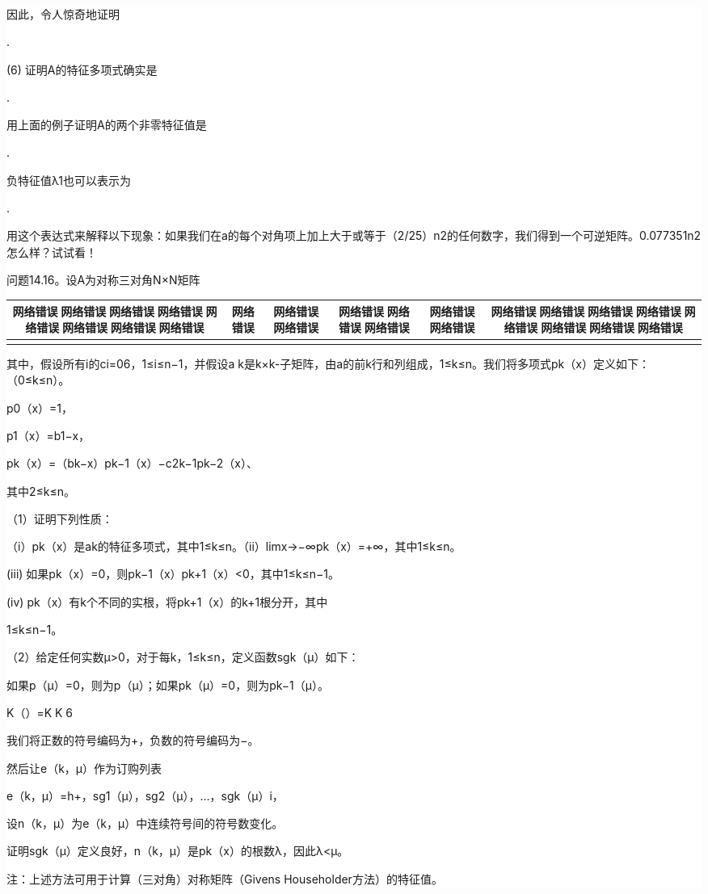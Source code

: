 因此，令人惊奇地证明

.

(6)   证明A的特征多项式确实是

.

用上面的例子证明A的两个非零特征值是

.

负特征值λ1也可以表示为

.

用这个表达式来解释以下现象：如果我们在a的每个对角项上加上大于或等于（2/25）n2的任何数字，我们得到一个可逆矩阵。0.077351n2怎么样？试试看！

问题14.16。设A为对称三对角N×N矩阵

| 网络错误   网络错误   网络错误   网络错误   网络错误   网络错误   网络错误   网络错误 | 网络错误 | 网络错误   网络错误 | 网络错误   网络错误   网络错误 | 网络错误   网络错误 | 网络错误   网络错误   网络错误   网络错误   网络错误   网络错误   网络错误   网络错误 |
| ------------------------------------------------------------ | -------- | ------------------- | ------------------------------ | ------------------- | ------------------------------------------------------------ |
|                                                              |          |                     |                                |                     |                                                              |

其中，假设所有i的ci=06，1≤i≤n−1，并假设a k是k×k-子矩阵，由a的前k行和列组成，1≤k≤n。我们将多项式pk（x）定义如下：（0≤k≤n）。

p0（x）=1，

p1（x）=b1−x，

pk（x）=（bk−x）pk−1（x）−c2k−1pk−2（x）、

其中2≤k≤n。

（1）证明下列性质：

（i）pk（x）是ak的特征多项式，其中1≤k≤n。（ii）limx→−∞pk（x）=+∞，其中1≤k≤n。

(iii)    如果pk（x）=0，则pk−1（x）pk+1（x）<0，其中1≤k≤n−1。

(iv)    pk（x）有k个不同的实根，将pk+1（x）的k+1根分开，其中

1≤k≤n−1。

（2）给定任何实数μ>0，对于每k，1≤k≤n，定义函数sgk（μ）如下：

如果p（μ）=0，则为p（μ）；如果pk（μ）=0，则为pk−1（μ）。

K（）=K K 6

我们将正数的符号编码为+，负数的符号编码为−。

然后让e（k，μ）作为订购列表

e（k，μ）=h+，sg1（μ），sg2（μ），…，sgk（μ）i，

设n（k，μ）为e（k，μ）中连续符号间的符号数变化。

证明sgk（μ）定义良好，n（k，μ）是pk（x）的根数λ，因此λ<μ。

注：上述方法可用于计算（三对角）对称矩阵（Givens Householder方法）的特征值。